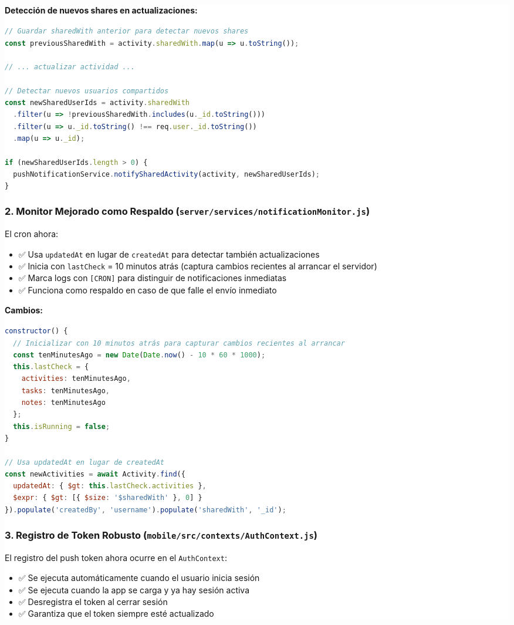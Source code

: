 **Detección de nuevos shares en actualizaciones:**
```javascript
// Guardar sharedWith anterior para detectar nuevos shares
const previousSharedWith = activity.sharedWith.map(u => u.toString());

// ... actualizar actividad ...

// Detectar nuevos usuarios compartidos
const newSharedUserIds = activity.sharedWith
  .filter(u => !previousSharedWith.includes(u._id.toString()))
  .filter(u => u._id.toString() !== req.user._id.toString())
  .map(u => u._id);

if (newSharedUserIds.length > 0) {
  pushNotificationService.notifySharedActivity(activity, newSharedUserIds);
}
```

### 2. **Monitor Mejorado como Respaldo** (`server/services/notificationMonitor.js`)

El cron ahora:
- ✅ Usa `updatedAt` en lugar de `createdAt` para detectar también actualizaciones
- ✅ Inicia con `lastCheck` = 10 minutos atrás (captura cambios recientes al arrancar el servidor)
- ✅ Marca logs con `[CRON]` para distinguir de notificaciones inmediatas
- ✅ Funciona como respaldo en caso de que falle el envío inmediato

**Cambios:**
```javascript
constructor() {
  // Inicializar con 10 minutos atrás para capturar cambios recientes al arrancar
  const tenMinutesAgo = new Date(Date.now() - 10 * 60 * 1000);
  this.lastCheck = {
    activities: tenMinutesAgo,
    tasks: tenMinutesAgo,
    notes: tenMinutesAgo
  };
  this.isRunning = false;
}

// Usa updatedAt en lugar de createdAt
const newActivities = await Activity.find({
  updatedAt: { $gt: this.lastCheck.activities },
  $expr: { $gt: [{ $size: '$sharedWith' }, 0] }
}).populate('createdBy', 'username').populate('sharedWith', '_id');
```

### 3. **Registro de Token Robusto** (`mobile/src/contexts/AuthContext.js`)

El registro del push token ahora ocurre en el `AuthContext`:
- ✅ Se ejecuta automáticamente cuando el usuario inicia sesión
- ✅ Se ejecuta cuando la app se carga y ya hay sesión activa
- ✅ Desregistra el token al cerrar sesión
- ✅ Garantiza que el token siempre esté actualizado
